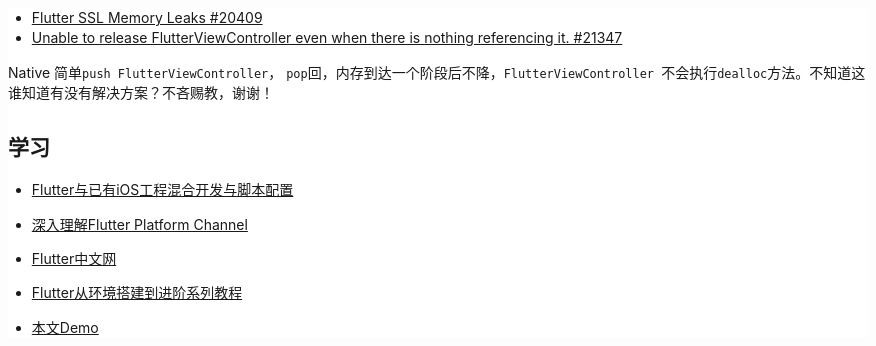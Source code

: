 - [Flutter SSL Memory Leaks #20409](https://github.com/flutter/flutter/issues/20409)
- [Unable to release FlutterViewController even when there is nothing referencing it. #21347](https://github.com/flutter/flutter/issues/21347)

Native 简单`push FlutterViewController`， `pop`回，内存到达一个阶段后不降，`FlutterViewController `不会执行`dealloc`方法。不知道这谁知道有没有解决方案？不吝赐教，谢谢！

## 学习
- [Flutter与已有iOS工程混合开发与脚本配置](https://juejin.im/post/5b7a1bfbe51d4538a93d2339)

- [深入理解Flutter Platform Channel](https://www.jianshu.com/p/39575a90e820)

- [Flutter中文网](https://flutterchina.club/using-ide/)

- [Flutter从环境搭建到进阶系列教程](http://flutter-dev.cn/topic/12/flutter%E4%BB%8E%E7%8E%AF%E5%A2%83%E6%90%AD%E5%BB%BA%E5%88%B0%E8%BF%9B%E9%98%B6%E7%B3%BB%E5%88%97%E6%95%99%E7%A8%8B)

- [本文Demo](https://github.com/HansRove/iOSBridgeFlutterDemo)
